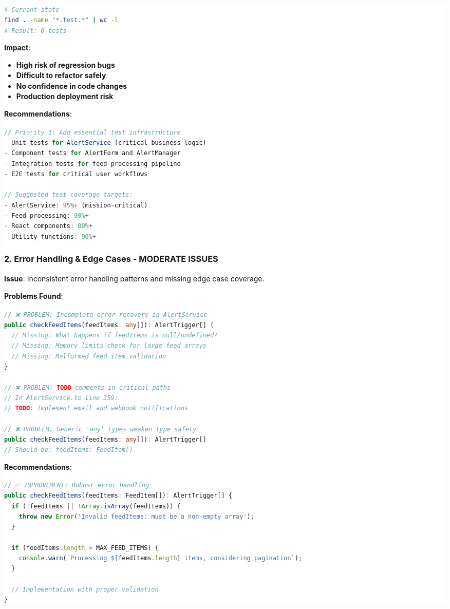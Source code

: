 ```bash
# Current state
find . -name "*.test.*" | wc -l
# Result: 0 tests
```

**Impact**: 
- **High risk of regression bugs**
- **Difficult to refactor safely**
- **No confidence in code changes**
- **Production deployment risk**

**Recommendations**:
```typescript
// Priority 1: Add essential test infrastructure
- Unit tests for AlertService (critical business logic)
- Component tests for AlertForm and AlertManager
- Integration tests for feed processing pipeline
- E2E tests for critical user workflows

// Suggested test coverage targets:
- AlertService: 95%+ (mission-critical)
- Feed processing: 90%+
- React components: 80%+
- Utility functions: 90%+
```

### **2. Error Handling & Edge Cases - MODERATE ISSUES**

**Issue**: Inconsistent error handling patterns and missing edge case coverage.

**Problems Found**:

```typescript
// ❌ PROBLEM: Incomplete error recovery in AlertService
public checkFeedItems(feedItems: any[]): AlertTrigger[] {
  // Missing: What happens if feedItems is null/undefined?
  // Missing: Memory limits check for large feed arrays
  // Missing: Malformed feed item validation
}

// ❌ PROBLEM: TODO comments in critical paths
// In AlertService.ts line 359:
// TODO: Implement email and webhook notifications

// ❌ PROBLEM: Generic 'any' types weaken type safety
public checkFeedItems(feedItems: any[]): AlertTrigger[] 
// Should be: feedItems: FeedItem[]
```

**Recommendations**:
```typescript
// ✅ IMPROVEMENT: Robust error handling
public checkFeedItems(feedItems: FeedItem[]): AlertTrigger[] {
  if (!feedItems || !Array.isArray(feedItems)) {
    throw new Error('Invalid feedItems: must be a non-empty array');
  }
  
  if (feedItems.length > MAX_FEED_ITEMS) {
    console.warn(`Processing ${feedItems.length} items, considering pagination`);
  }
  
  // Implementation with proper validation
}
```
